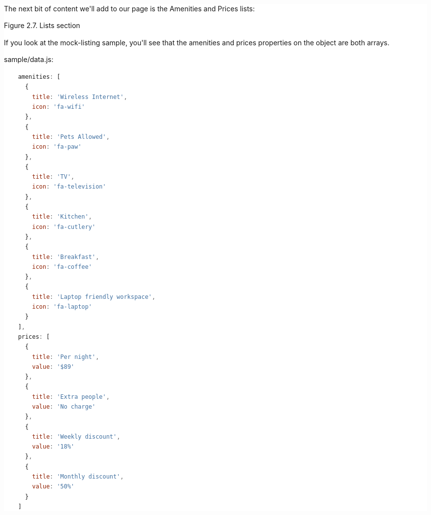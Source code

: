 The next bit of content we'll add to our page is the Amenities and Prices lists:

Figure 2.7. Lists section

If you look at the mock-listing sample, you'll see that the amenities and prices properties on the object are both arrays.

sample/data.js:

```js
    amenities: [
      {
        title: 'Wireless Internet',
        icon: 'fa-wifi'
      },
      {
        title: 'Pets Allowed',
        icon: 'fa-paw'
      },
      {
        title: 'TV',
        icon: 'fa-television'
      },
      {
        title: 'Kitchen',
        icon: 'fa-cutlery'
      },
      {
        title: 'Breakfast',
        icon: 'fa-coffee'
      },
      {
        title: 'Laptop friendly workspace',
        icon: 'fa-laptop'
      }
    ],
    prices: [
      {
        title: 'Per night',
        value: '$89'
      },
      {
        title: 'Extra people',
        value: 'No charge'
      },
      {
        title: 'Weekly discount',
        value: '18%'
      },
      {
        title: 'Monthly discount',
        value: '50%'
      }
    ]
```
